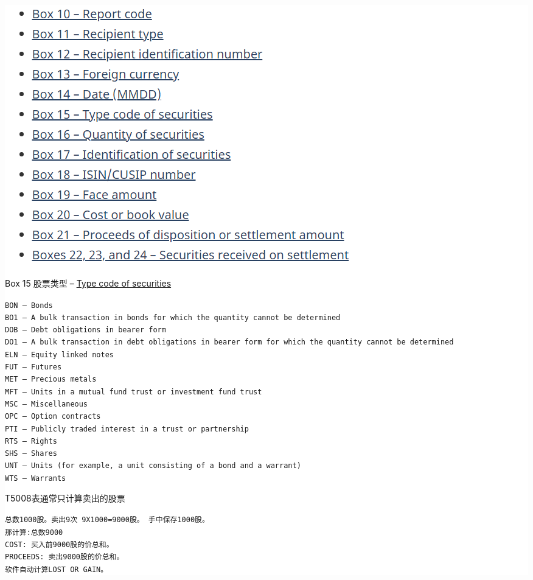 ![](/images/posts/20210228-tax-2.png)

Box 15 股票类型 – [Type code of securities](https://www.canada.ca/en/revenue-agency/services/tax/businesses/topics/completing-slips-summaries/financial-slips-summaries/return-securities-transactions-t5008/t5008-slip/completing-t5008-slip/detailed-instructions/box-15-type-code-securities.html)

	BON – Bonds
	BO1 – A bulk transaction in bonds for which the quantity cannot be determined
	DOB – Debt obligations in bearer form
	DO1 – A bulk transaction in debt obligations in bearer form for which the quantity cannot be determined
	ELN – Equity linked notes
	FUT – Futures
	MET – Precious metals
	MFT – Units in a mutual fund trust or investment fund trust
	MSC – Miscellaneous
	OPC – Option contracts
	PTI – Publicly traded interest in a trust or partnership
	RTS – Rights
	SHS – Shares
	UNT – Units (for example, a unit consisting of a bond and a warrant)
	WTS – Warrants

T5008表通常只计算卖出的股票

	总数1000股。卖出9次 9X1000=9000股。 手中保存1000股。
	那计算:总数9000
	COST: 买入前9000股的价总和。
	PROCEEDS: 卖出9000股的价总和。
	软件自动计算LOST OR GAIN。
